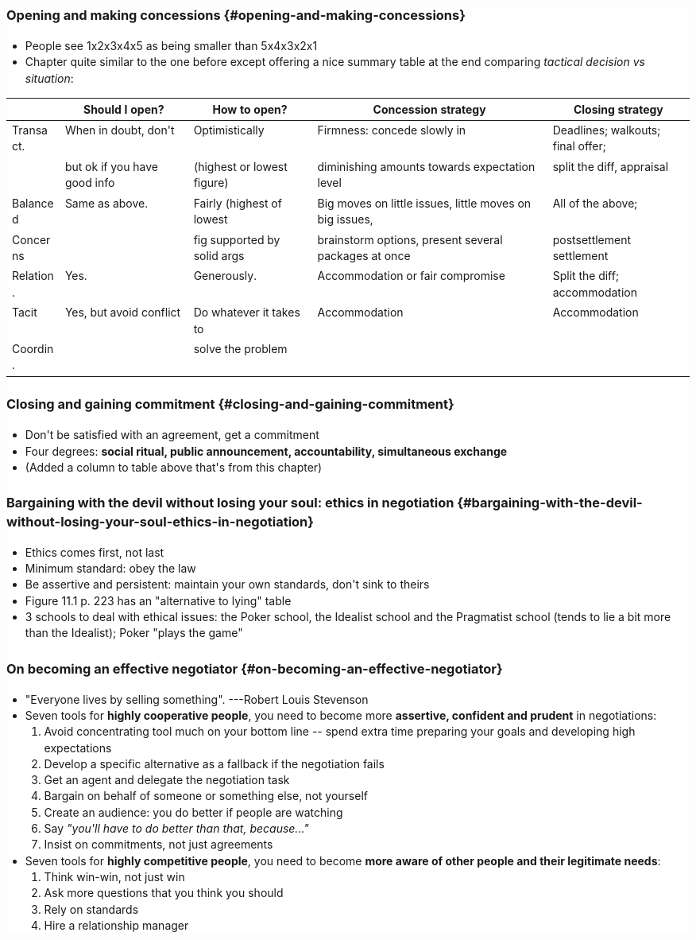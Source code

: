 ### Opening and making concessions {#opening-and-making-concessions}

- People see 1x2x3x4x5 as being smaller than 5x4x3x2x1
- Chapter quite similar to the one before except offering a nice summary
    table at the end comparing _tactical decision vs situation_:

|           | Should I open?               | How to open?                | Concession strategy                                     | Closing strategy                  |
|-----------|------------------------------|-----------------------------|---------------------------------------------------------|-----------------------------------|
| Transact. | When in doubt, don't         | Optimistically              | Firmness: concede slowly in                             | Deadlines; walkouts; final offer; |
|           | but ok if you have good info | (highest or lowest figure)  | diminishing amounts towards expectation level           | split the diff, appraisal         |
| Balanced  | Same as above.               | Fairly (highest of lowest   | Big moves on little issues, little moves on big issues, | All of the above;                 |
| Concerns  |                              | fig supported by solid args | brainstorm options, present several packages at once    | postsettlement settlement         |
| Relation. | Yes.                         | Generously.                 | Accommodation or fair compromise                        | Split the diff; accommodation     |
| Tacit     | Yes, but avoid conflict      | Do whatever it takes to     | Accommodation                                           | Accommodation                     |
| Coordin.  |                              | solve the problem           |                                                         |                                   |


### Closing and gaining commitment {#closing-and-gaining-commitment}

- Don't be satisfied with an agreement, get a commitment
- Four degrees: **social ritual, public announcement, accountability,
    simultaneous exchange**
- (Added a column to table above that's from this chapter)


### Bargaining with the devil without losing your soul: ethics in negotiation {#bargaining-with-the-devil-without-losing-your-soul-ethics-in-negotiation}

- Ethics comes first, not last
- Minimum standard: obey the law
- Be assertive and persistent: maintain your own standards, don't sink to
    theirs
- Figure 11.1 p. 223 has an "alternative to lying" table
- 3 schools to deal with ethical issues: the Poker school, the Idealist
    school and the Pragmatist school (tends to lie a bit more than the
    Idealist); Poker "plays the game"


### On becoming an effective negotiator {#on-becoming-an-effective-negotiator}

- "Everyone lives by selling something". ---Robert Louis Stevenson
- Seven tools for **highly cooperative people**, you need to become more
    **assertive, confident and prudent** in negotiations:
    1.  Avoid concentrating tool much on your bottom line -- spend extra time
        preparing your goals and developing high expectations
    2.  Develop a specific alternative as a fallback if the negotiation fails
    3.  Get an agent and delegate the negotiation task
    4.  Bargain on behalf of someone or something else, not yourself
    5.  Create an audience: you do better if people are watching
    6.  Say _"you'll have to do better than that, because..."_
    7.  Insist on commitments, not just agreements
- Seven tools for **highly competitive people**, you need to become **more aware
    of other people and their legitimate needs**:
    1.  Think win-win, not just win
    2.  Ask more questions that you think you should
    3.  Rely on standards
    4.  Hire a relationship manager
